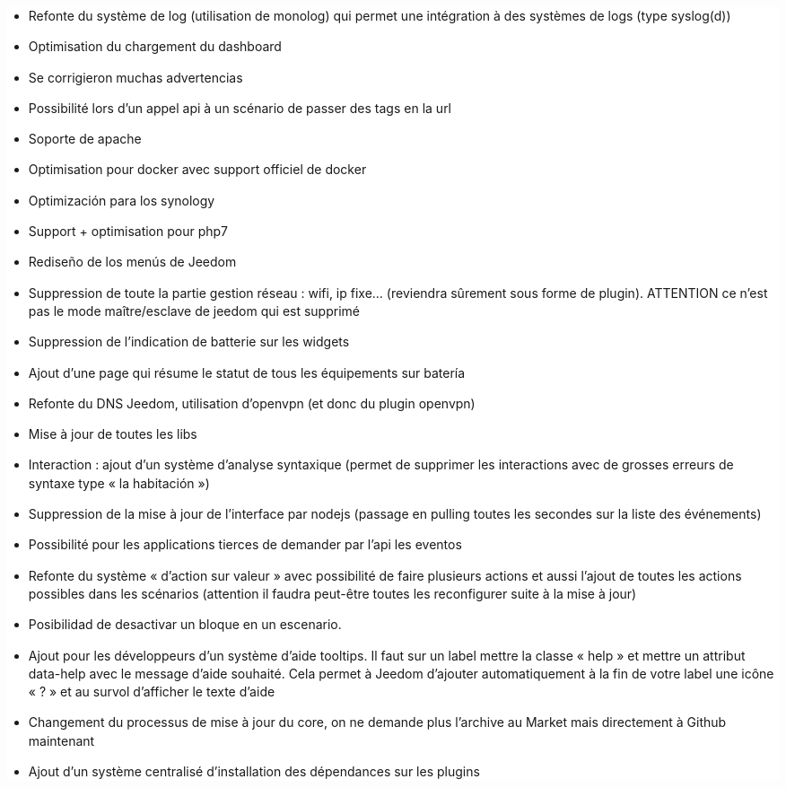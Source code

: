 -   Refonte du système de log (utilisation de monolog) qui permet une
    intégration à des systèmes de logs (type syslog(d))

-   Optimisation du chargement du dashboard

-   Se corrigieron muchas advertencias

-   Possibilité lors d’un appel api à un scénario de passer des tags
    en la url

-   Soporte de apache

-   Optimisation pour docker avec support officiel de docker

-   Optimización para los synology

-   Support + optimisation pour php7

-   Rediseño de los menús de Jeedom

-   Suppression de toute la partie gestion réseau : wifi, ip fixe…
    (reviendra sûrement sous forme de plugin). ATTENTION ce n’est pas le
    mode maître/esclave de jeedom qui est supprimé

-   Suppression de l’indication de batterie sur les widgets

-   Ajout d’une page qui résume le statut de tous les équipements sur
    batería

-   Refonte du DNS Jeedom, utilisation d’openvpn (et donc du
    plugin openvpn)

-   Mise à jour de toutes les libs

-   Interaction : ajout d’un système d’analyse syntaxique (permet de
    supprimer les interactions avec de grosses erreurs de syntaxe type «
    la habitación »)

-   Suppression de la mise à jour de l’interface par nodejs (passage en
    pulling toutes les secondes sur la liste des événements)

-   Possibilité pour les applications tierces de demander par l’api les
    eventos

-   Refonte du système « d’action sur valeur » avec possibilité de faire
    plusieurs actions et aussi l’ajout de toutes les actions possibles
    dans les scénarios (attention il faudra peut-être toutes les
    reconfigurer suite à la mise à jour)

-   Posibilidad de desactivar un bloque en un escenario.

-   Ajout pour les développeurs d’un système d’aide tooltips. Il faut
    sur un label mettre la classe « help » et mettre un attribut
    data-help avec le message d’aide souhaité. Cela permet à Jeedom
    d’ajouter automatiquement à la fin de votre label une icône « ? » et
    au survol d’afficher le texte d’aide

-   Changement du processus de mise à jour du core, on ne demande plus
    l’archive au Market mais directement à Github maintenant

-   Ajout d’un système centralisé d’installation des dépendances sur les
    plugins
